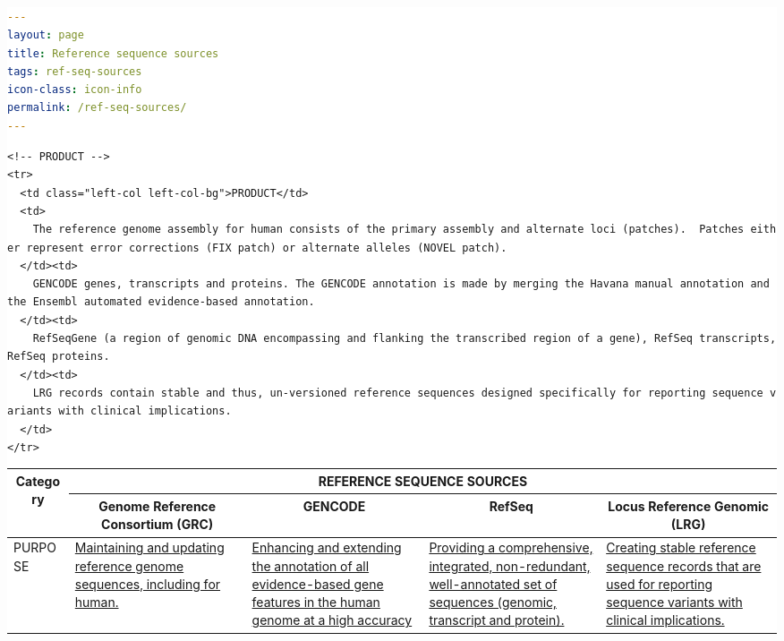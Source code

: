 ```yaml
---
layout: page
title: Reference sequence sources
tags: ref-seq-sources
icon-class: icon-info
permalink: /ref-seq-sources/
---
```


<table class="table table-hover table-lrg margin-bottom-75">
  <thead>
    <tr>
      <th rowspan="2" style="width:8%">Category</th>
      <th colspan="4" class="split-header">REFERENCE SEQUENCE SOURCES</th>
    </tr>
    <tr>
      <th class="border-left" style="width:23%">Genome Reference Consortium (GRC)</th>
      <th style="width:23%">GENCODE</th>
      <th style="width:23%">RefSeq</th>
      <th style="width:23%">Locus Reference Genomic (LRG)</th>
    <tr/>
  </thead>

  <tbody>
    <!-- PURPOSE -->
    <tr>
      <td class="left-col left-col-bg">PURPOSE</td>
      <td>
        <a class="icon-external-link" href="https://www.ncbi.nlm.nih.gov/grc/human" target="_blank">Maintaining and updating reference genome sequences, including for human.</a>
      </td><td>
        <a class="icon-external-link" href="https://www.gencodegenes.org/about.html" target="_blank">Enhancing and extending the annotation of all evidence-based gene features in the human genome at a high accuracy</a>
      </td><td>
        <a class="icon-external-link" href="https://www.ncbi.nlm.nih.gov/refseq/about/" target="_blank">Providing a comprehensive, integrated, non-redundant, well-annotated set of sequences (genomic, transcript and protein).</a>
      </td><td>
        <a href="{{ site.baseurl }}/about">Creating stable reference sequence records that are used for reporting sequence variants with clinical implications.</a>
      </td>
    </tr>

    <!-- PRODUCT -->
    <tr>
      <td class="left-col left-col-bg">PRODUCT</td>
      <td>
        The reference genome assembly for human consists of the primary assembly and alternate loci (patches).  Patches either represent error corrections (FIX patch) or alternate alleles (NOVEL patch).
      </td><td>
        GENCODE genes, transcripts and proteins. The GENCODE annotation is made by merging the Havana manual annotation and the Ensembl automated evidence-based annotation.
      </td><td>
        RefSeqGene (a region of genomic DNA encompassing and flanking the transcribed region of a gene), RefSeq transcripts, RefSeq proteins.
      </td><td>
        LRG records contain stable and thus, un-versioned reference sequences designed specifically for reporting sequence variants with clinical implications.
      </td>
    </tr>

